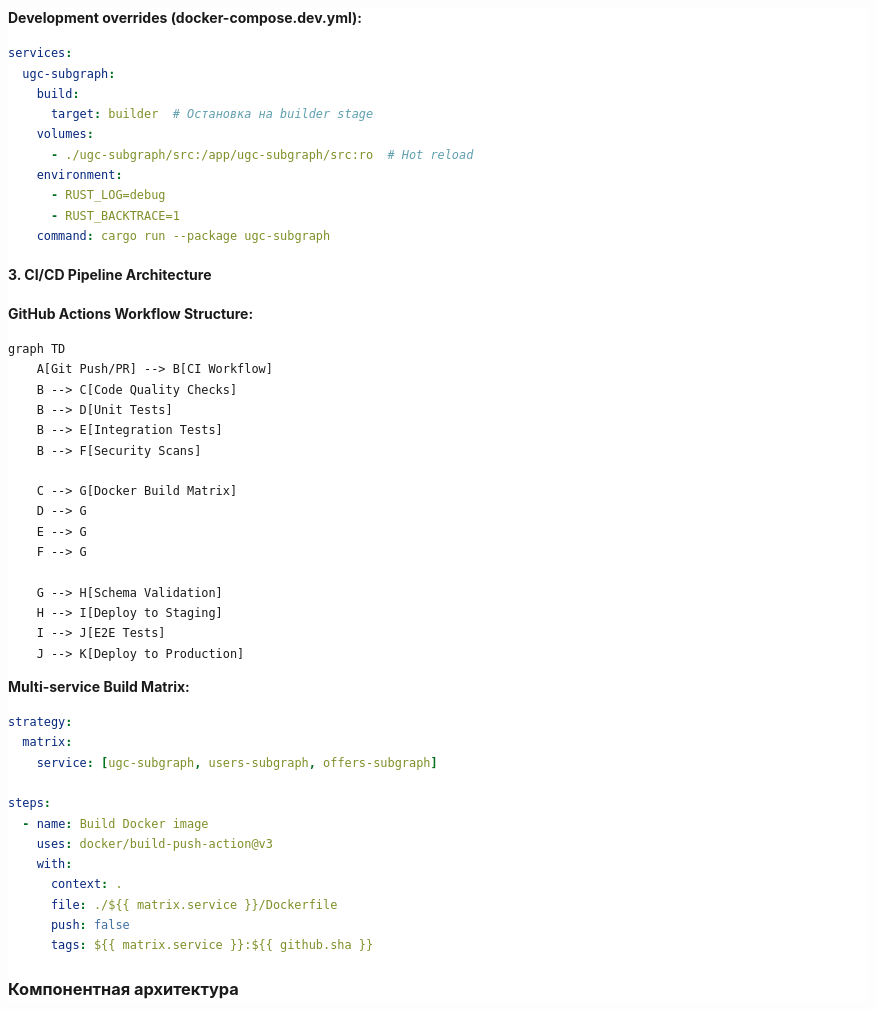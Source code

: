 **Development overrides (docker-compose.dev.yml):**
```yaml
services:
  ugc-subgraph:
    build:
      target: builder  # Остановка на builder stage
    volumes:
      - ./ugc-subgraph/src:/app/ugc-subgraph/src:ro  # Hot reload
    environment:
      - RUST_LOG=debug
      - RUST_BACKTRACE=1
    command: cargo run --package ugc-subgraph
```

#### 3. CI/CD Pipeline Architecture

**GitHub Actions Workflow Structure:**

```mermaid
graph TD
    A[Git Push/PR] --> B[CI Workflow]
    B --> C[Code Quality Checks]
    B --> D[Unit Tests]
    B --> E[Integration Tests]
    B --> F[Security Scans]
    
    C --> G[Docker Build Matrix]
    D --> G
    E --> G
    F --> G
    
    G --> H[Schema Validation]
    H --> I[Deploy to Staging]
    I --> J[E2E Tests]
    J --> K[Deploy to Production]
```

**Multi-service Build Matrix:**
```yaml
strategy:
  matrix:
    service: [ugc-subgraph, users-subgraph, offers-subgraph]

steps:
  - name: Build Docker image
    uses: docker/build-push-action@v3
    with:
      context: .
      file: ./${{ matrix.service }}/Dockerfile
      push: false
      tags: ${{ matrix.service }}:${{ github.sha }}
```

### Компонентная архитектура
